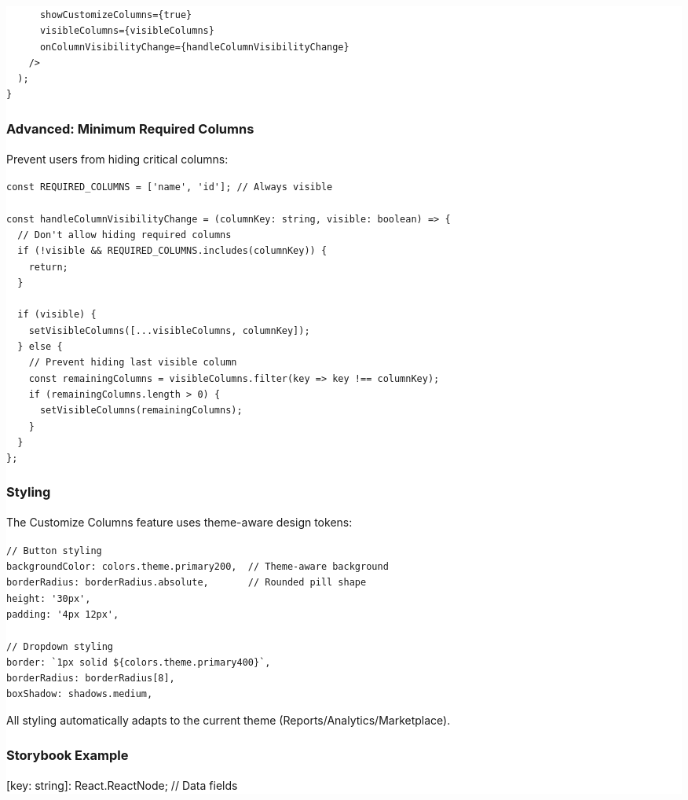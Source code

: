 ```tsx
      showCustomizeColumns={true}
      visibleColumns={visibleColumns}
      onColumnVisibilityChange={handleColumnVisibilityChange}
    />
  );
}
```

### Advanced: Minimum Required Columns

Prevent users from hiding critical columns:

```tsx
const REQUIRED_COLUMNS = ['name', 'id']; // Always visible

const handleColumnVisibilityChange = (columnKey: string, visible: boolean) => {
  // Don't allow hiding required columns
  if (!visible && REQUIRED_COLUMNS.includes(columnKey)) {
    return;
  }

  if (visible) {
    setVisibleColumns([...visibleColumns, columnKey]);
  } else {
    // Prevent hiding last visible column
    const remainingColumns = visibleColumns.filter(key => key !== columnKey);
    if (remainingColumns.length > 0) {
      setVisibleColumns(remainingColumns);
    }
  }
};
```

### Styling

The Customize Columns feature uses theme-aware design tokens:

```tsx
// Button styling
backgroundColor: colors.theme.primary200,  // Theme-aware background
borderRadius: borderRadius.absolute,       // Rounded pill shape
height: '30px',
padding: '4px 12px',

// Dropdown styling
border: `1px solid ${colors.theme.primary400}`,
borderRadius: borderRadius[8],
boxShadow: shadows.medium,
```

All styling automatically adapts to the current theme (Reports/Analytics/Marketplace).

### Storybook Example


  [key: string]: React.ReactNode;  // Data fields